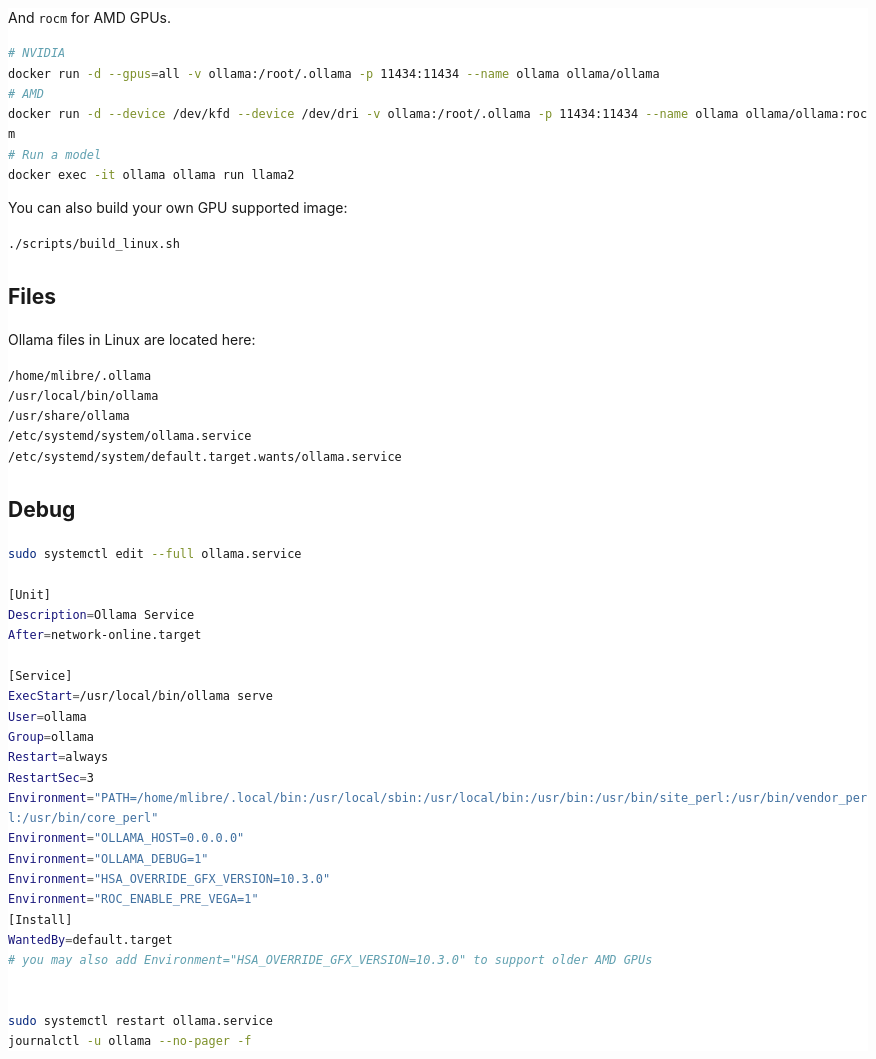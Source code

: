 And `rocm` for AMD GPUs.

```bash
# NVIDIA
docker run -d --gpus=all -v ollama:/root/.ollama -p 11434:11434 --name ollama ollama/ollama
# AMD
docker run -d --device /dev/kfd --device /dev/dri -v ollama:/root/.ollama -p 11434:11434 --name ollama ollama/ollama:rocm
# Run a model
docker exec -it ollama ollama run llama2
```

You can also build your own GPU supported image:

```bash
./scripts/build_linux.sh
```

## Files

Ollama files in Linux are located here:

```bash
/home/mlibre/.ollama
/usr/local/bin/ollama
/usr/share/ollama
/etc/systemd/system/ollama.service
/etc/systemd/system/default.target.wants/ollama.service
```

## Debug

```bash
sudo systemctl edit --full ollama.service

[Unit]
Description=Ollama Service
After=network-online.target

[Service]
ExecStart=/usr/local/bin/ollama serve
User=ollama
Group=ollama
Restart=always
RestartSec=3
Environment="PATH=/home/mlibre/.local/bin:/usr/local/sbin:/usr/local/bin:/usr/bin:/usr/bin/site_perl:/usr/bin/vendor_perl:/usr/bin/core_perl"
Environment="OLLAMA_HOST=0.0.0.0"
Environment="OLLAMA_DEBUG=1"
Environment="HSA_OVERRIDE_GFX_VERSION=10.3.0"
Environment="ROC_ENABLE_PRE_VEGA=1"
[Install]
WantedBy=default.target
# you may also add Environment="HSA_OVERRIDE_GFX_VERSION=10.3.0" to support older AMD GPUs


sudo systemctl restart ollama.service
journalctl -u ollama --no-pager -f
```
